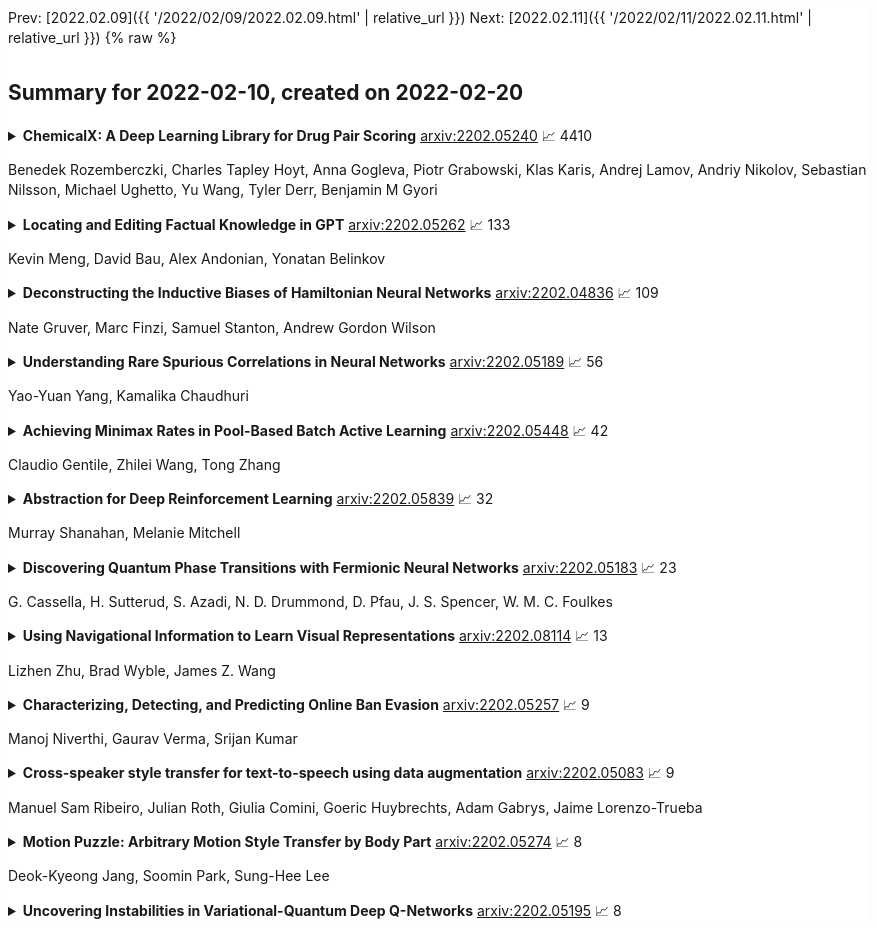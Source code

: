 Prev: [2022.02.09]({{ '/2022/02/09/2022.02.09.html' | relative_url }})  Next: [2022.02.11]({{ '/2022/02/11/2022.02.11.html' | relative_url }})
{% raw %}
## Summary for 2022-02-10, created on 2022-02-20


<details><summary><b>ChemicalX: A Deep Learning Library for Drug Pair Scoring</b>
<a href="https://arxiv.org/abs/2202.05240">arxiv:2202.05240</a>
&#x1F4C8; 4410 <br>
<p>Benedek Rozemberczki, Charles Tapley Hoyt, Anna Gogleva, Piotr Grabowski, Klas Karis, Andrej Lamov, Andriy Nikolov, Sebastian Nilsson, Michael Ughetto, Yu Wang, Tyler Derr, Benjamin M Gyori</p></summary></details>

<details><summary><b>Locating and Editing Factual Knowledge in GPT</b>
<a href="https://arxiv.org/abs/2202.05262">arxiv:2202.05262</a>
&#x1F4C8; 133 <br>
<p>Kevin Meng, David Bau, Alex Andonian, Yonatan Belinkov</p></summary></details>

<details><summary><b>Deconstructing the Inductive Biases of Hamiltonian Neural Networks</b>
<a href="https://arxiv.org/abs/2202.04836">arxiv:2202.04836</a>
&#x1F4C8; 109 <br>
<p>Nate Gruver, Marc Finzi, Samuel Stanton, Andrew Gordon Wilson</p></summary></details>

<details><summary><b>Understanding Rare Spurious Correlations in Neural Networks</b>
<a href="https://arxiv.org/abs/2202.05189">arxiv:2202.05189</a>
&#x1F4C8; 56 <br>
<p>Yao-Yuan Yang, Kamalika Chaudhuri</p></summary></details>

<details><summary><b>Achieving Minimax Rates in Pool-Based Batch Active Learning</b>
<a href="https://arxiv.org/abs/2202.05448">arxiv:2202.05448</a>
&#x1F4C8; 42 <br>
<p>Claudio Gentile, Zhilei Wang, Tong Zhang</p></summary></details>

<details><summary><b>Abstraction for Deep Reinforcement Learning</b>
<a href="https://arxiv.org/abs/2202.05839">arxiv:2202.05839</a>
&#x1F4C8; 32 <br>
<p>Murray Shanahan, Melanie Mitchell</p></summary></details>

<details><summary><b>Discovering Quantum Phase Transitions with Fermionic Neural Networks</b>
<a href="https://arxiv.org/abs/2202.05183">arxiv:2202.05183</a>
&#x1F4C8; 23 <br>
<p>G. Cassella, H. Sutterud, S. Azadi, N. D. Drummond, D. Pfau, J. S. Spencer, W. M. C. Foulkes</p></summary></details>

<details><summary><b>Using Navigational Information to Learn Visual Representations</b>
<a href="https://arxiv.org/abs/2202.08114">arxiv:2202.08114</a>
&#x1F4C8; 13 <br>
<p>Lizhen Zhu, Brad Wyble, James Z. Wang</p></summary></details>

<details><summary><b>Characterizing, Detecting, and Predicting Online Ban Evasion</b>
<a href="https://arxiv.org/abs/2202.05257">arxiv:2202.05257</a>
&#x1F4C8; 9 <br>
<p>Manoj Niverthi, Gaurav Verma, Srijan Kumar</p></summary></details>

<details><summary><b>Cross-speaker style transfer for text-to-speech using data augmentation</b>
<a href="https://arxiv.org/abs/2202.05083">arxiv:2202.05083</a>
&#x1F4C8; 9 <br>
<p>Manuel Sam Ribeiro, Julian Roth, Giulia Comini, Goeric Huybrechts, Adam Gabrys, Jaime Lorenzo-Trueba</p></summary></details>

<details><summary><b>Motion Puzzle: Arbitrary Motion Style Transfer by Body Part</b>
<a href="https://arxiv.org/abs/2202.05274">arxiv:2202.05274</a>
&#x1F4C8; 8 <br>
<p>Deok-Kyeong Jang, Soomin Park, Sung-Hee Lee</p></summary></details>

<details><summary><b>Uncovering Instabilities in Variational-Quantum Deep Q-Networks</b>
<a href="https://arxiv.org/abs/2202.05195">arxiv:2202.05195</a>
&#x1F4C8; 8 <br>